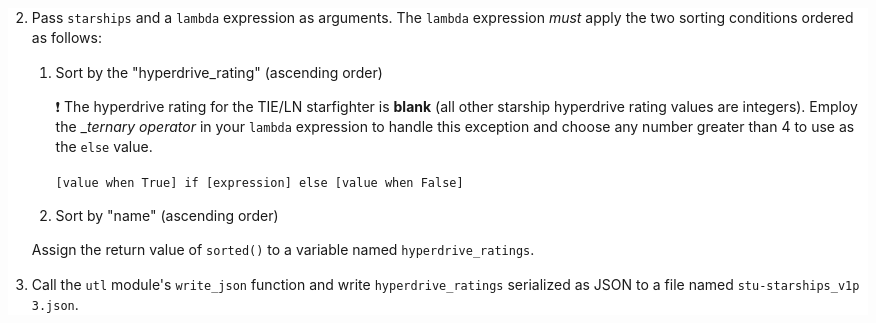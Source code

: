 2. Pass `starships` and a `lambda` expression as arguments. The `lambda` expression _must_ apply the
   two sorting conditions ordered as follows:

   1. Sort by the "hyperdrive_rating" (ascending order)

      :exclamation: The hyperdrive rating for the TIE/LN starfighter is __blank__ (all other
      starship hyperdrive rating values are integers). Employ the __ternary operator_ in your
      `lambda` expression to handle this exception and choose any number greater than 4 to use as
      the `else` value.

      ```commandline
      [value when True] if [expression] else [value when False]
      ```

   2. Sort by "name" (ascending order)

   Assign the return value of `sorted()` to a variable named `hyperdrive_ratings`.

3.  Call the `utl` module's `write_json` function and write `hyperdrive_ratings` serialized as JSON
    to a file named `stu-starships_v1p3.json`.
